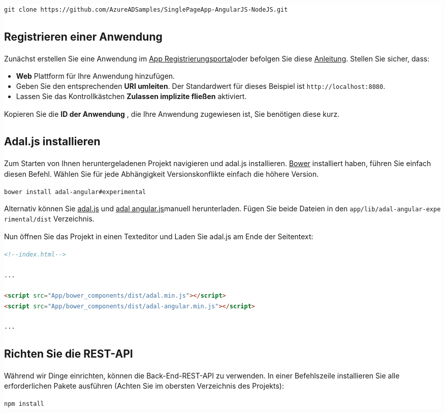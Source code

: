 ```
git clone https://github.com/AzureADSamples/SinglePageApp-AngularJS-NodeJS.git
```

## <a name="register-an-app"></a>Registrieren einer Anwendung

Zunächst erstellen Sie eine Anwendung im [App Registrierungsportal](https://apps.dev.microsoft.com/?referrer=https://azure.microsoft.com/documentation/articles&deeplink=/appList)oder befolgen Sie diese [Anleitung](active-directory-v2-app-registration.md).  Stellen Sie sicher, dass:

- **Web** Plattform für Ihre Anwendung hinzufügen.
- Geben Sie den entsprechenden **URI umleiten**. Der Standardwert für dieses Beispiel ist `http://localhost:8080`.
- Lassen Sie das Kontrollkästchen **Zulassen implizite fließen** aktiviert. 

Kopieren Sie die **ID der Anwendung** , die Ihre Anwendung zugewiesen ist, Sie benötigen diese kurz. 

## <a name="install-adaljs"></a>Adal.js installieren
Zum Starten von Ihnen heruntergeladenen Projekt navigieren und adal.js installieren.  [Bower](http://bower.io/) installiert haben, führen Sie einfach diesen Befehl.  Wählen Sie für jede Abhängigkeit Versionskonflikte einfach die höhere Version.
```
bower install adal-angular#experimental
```

Alternativ können Sie [adal.js](https://raw.githubusercontent.com/AzureAD/azure-activedirectory-library-for-js/experimental/dist/adal.min.js) und [adal angular.js](https://raw.githubusercontent.com/AzureAD/azure-activedirectory-library-for-js/experimental/dist/adal-angular.min.js)manuell herunterladen.  Fügen Sie beide Dateien in den `app/lib/adal-angular-experimental/dist` Verzeichnis.

Nun öffnen Sie das Projekt in einen Texteditor und Laden Sie adal.js am Ende der Seitentext:

```html
<!--index.html-->

...

<script src="App/bower_components/dist/adal.min.js"></script>
<script src="App/bower_components/dist/adal-angular.min.js"></script>

...
```

## <a name="set-up-the-rest-api"></a>Richten Sie die REST-API

Während wir Dinge einrichten, können die Back-End-REST-API zu verwenden.  In einer Befehlszeile installieren Sie alle erforderlichen Pakete ausführen (Achten Sie im obersten Verzeichnis des Projekts):

```
npm install
```

